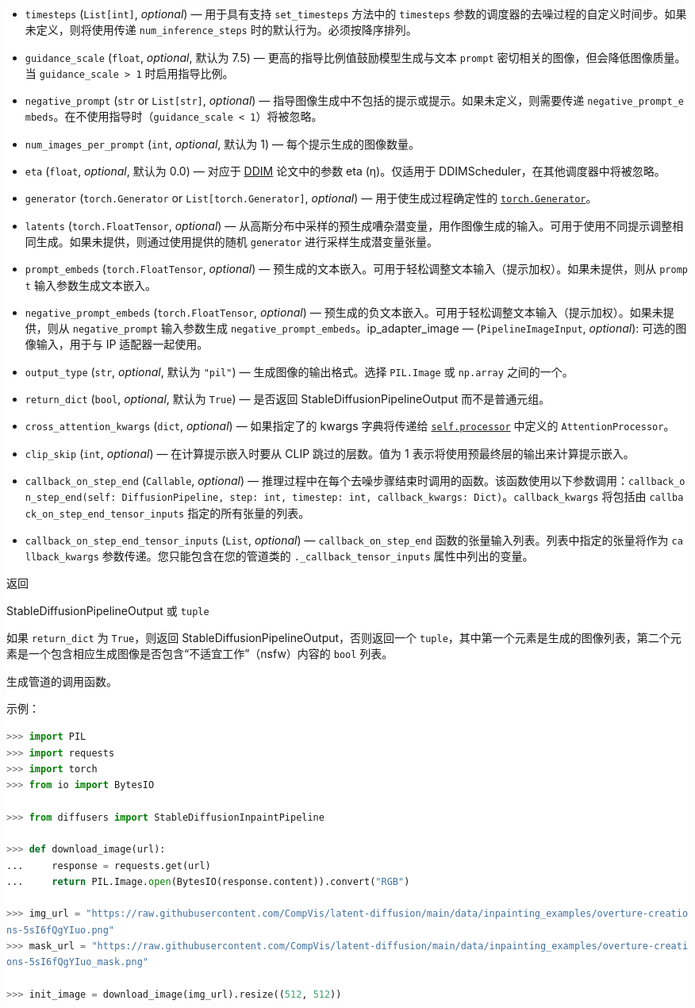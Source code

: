 +   `timesteps` (`List[int]`, *optional*) — 用于具有支持 `set_timesteps` 方法中的 `timesteps` 参数的调度器的去噪过程的自定义时间步。如果未定义，则将使用传递 `num_inference_steps` 时的默认行为。必须按降序排列。

+   `guidance_scale` (`float`, *optional*, 默认为 7.5) — 更高的指导比例值鼓励模型生成与文本 `prompt` 密切相关的图像，但会降低图像质量。当 `guidance_scale > 1` 时启用指导比例。

+   `negative_prompt` (`str` or `List[str]`, *optional*) — 指导图像生成中不包括的提示或提示。如果未定义，则需要传递 `negative_prompt_embeds`。在不使用指导时（`guidance_scale < 1`）将被忽略。

+   `num_images_per_prompt` (`int`, *optional*, 默认为 1) — 每个提示生成的图像数量。

+   `eta` (`float`, *optional*, 默认为 0.0) — 对应于 [DDIM](https://arxiv.org/abs/2010.02502) 论文中的参数 eta (η)。仅适用于 DDIMScheduler，在其他调度器中将被忽略。

+   `generator` (`torch.Generator` or `List[torch.Generator]`, *optional*) — 用于使生成过程确定性的 [`torch.Generator`](https://pytorch.org/docs/stable/generated/torch.Generator.html)。

+   `latents` (`torch.FloatTensor`, *optional*) — 从高斯分布中采样的预生成嘈杂潜变量，用作图像生成的输入。可用于使用不同提示调整相同生成。如果未提供，则通过使用提供的随机 `generator` 进行采样生成潜变量张量。

+   `prompt_embeds` (`torch.FloatTensor`, *optional*) — 预生成的文本嵌入。可用于轻松调整文本输入（提示加权）。如果未提供，则从 `prompt` 输入参数生成文本嵌入。

+   `negative_prompt_embeds` (`torch.FloatTensor`, *optional*) — 预生成的负文本嵌入。可用于轻松调整文本输入（提示加权）。如果未提供，则从 `negative_prompt` 输入参数生成 `negative_prompt_embeds`。ip_adapter_image — (`PipelineImageInput`, *optional*): 可选的图像输入，用于与 IP 适配器一起使用。

+   `output_type` (`str`, *optional*, 默认为 `"pil"`) — 生成图像的输出格式。选择 `PIL.Image` 或 `np.array` 之间的一个。

+   `return_dict` (`bool`, *optional*, 默认为 `True`) — 是否返回 StableDiffusionPipelineOutput 而不是普通元组。

+   `cross_attention_kwargs` (`dict`, *optional*) — 如果指定了的 kwargs 字典将传递给 [`self.processor`](https://github.com/huggingface/diffusers/blob/main/src/diffusers/models/attention_processor.py) 中定义的 `AttentionProcessor`。

+   `clip_skip` (`int`, *optional*) — 在计算提示嵌入时要从 CLIP 跳过的层数。值为 1 表示将使用预最终层的输出来计算提示嵌入。

+   `callback_on_step_end` (`Callable`, *optional*) — 推理过程中在每个去噪步骤结束时调用的函数。该函数使用以下参数调用：`callback_on_step_end(self: DiffusionPipeline, step: int, timestep: int, callback_kwargs: Dict)`。`callback_kwargs` 将包括由 `callback_on_step_end_tensor_inputs` 指定的所有张量的列表。

+   `callback_on_step_end_tensor_inputs` (`List`, *optional*) — `callback_on_step_end` 函数的张量输入列表。列表中指定的张量将作为 `callback_kwargs` 参数传递。您只能包含在您的管道类的 `._callback_tensor_inputs` 属性中列出的变量。

返回

StableDiffusionPipelineOutput 或 `tuple`

如果 `return_dict` 为 `True`，则返回 StableDiffusionPipelineOutput，否则返回一个 `tuple`，其中第一个元素是生成的图像列表，第二个元素是一个包含相应生成图像是否包含“不适宜工作”（nsfw）内容的 `bool` 列表。

生成管道的调用函数。

示例：

```py
>>> import PIL
>>> import requests
>>> import torch
>>> from io import BytesIO

>>> from diffusers import StableDiffusionInpaintPipeline

>>> def download_image(url):
...     response = requests.get(url)
...     return PIL.Image.open(BytesIO(response.content)).convert("RGB")

>>> img_url = "https://raw.githubusercontent.com/CompVis/latent-diffusion/main/data/inpainting_examples/overture-creations-5sI6fQgYIuo.png"
>>> mask_url = "https://raw.githubusercontent.com/CompVis/latent-diffusion/main/data/inpainting_examples/overture-creations-5sI6fQgYIuo_mask.png"

>>> init_image = download_image(img_url).resize((512, 512))
```